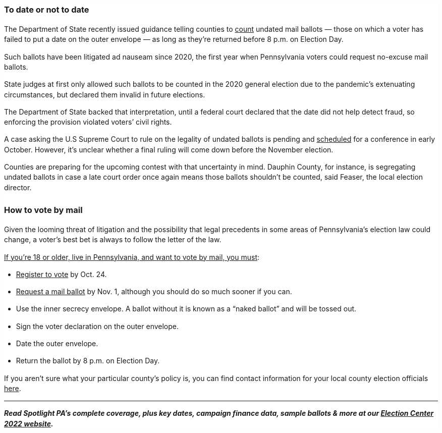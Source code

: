 ### To date or not to date

The Department of State recently issued guidance telling counties to <a href="https://www.dos.pa.gov/VotingElections/OtherServicesEvents/Documents/2022-09-26-DOS-Guidance-Civilian-Absentee-Mail-In-Ballot-Procedures.pdf">count</a> undated mail ballots — those on which a voter has failed to put a date on the outer envelope — as long as they’re returned before 8 p.m. on Election Day.

Such ballots have been litigated ad nauseam since 2020, the first year when Pennsylvania voters could request no-excuse mail ballots.

State judges at first only allowed such ballots to be counted in the 2020 general election due to the pandemic’s extenuating circumstances, but declared them invalid in future elections.

The Department of State backed that interpretation, until a federal court declared that the date did not help detect fraud, so enforcing the provision violated voters’ civil rights.

A case asking the U.S Supreme Court to rule on the legality of undated ballots is pending and <a href="https://www.supremecourt.gov/search.aspx?filename=/docket/docketfiles/html/public/22-30.html">scheduled</a> for a conference in early October. However, it’s unclear whether a final ruling will come down before the November election.

Counties are preparing for the upcoming contest with that uncertainty in mind. Dauphin County, for instance, is segregating undated ballots in case a late court order once again means those ballots shouldn’t be counted, said Feaser, the local election director.

### How to vote by mail

Given the looming threat of litigation and the possibility that legal precedents in some areas of Pennsylvania’s election law could change, a voter’s best bet is always to follow the letter of the law.

<a href="https://www.spotlightpa.org/news/2022/09/pa-election-2022-mail-voting-ballot-how-to-request-fill-out-return/">If you’re 18 or older, live in Pennsylvania, and want to vote by mail, you must</a>:

- <a href="https://www.pavoterservices.pa.gov/Pages/VoterRegistrationApplication.aspx">Register to vote</a> by Oct. 24.

- <a href="https://www.pavoterservices.pa.gov/OnlineAbsenteeApplication/#/OnlineAbsenteeBegin">Request a mail ballot</a> by Nov. 1, although you should do so much sooner if you can.

- Use the inner secrecy envelope. A ballot without it is known as a “naked ballot” and will be tossed out.

- Sign the voter declaration on the outer envelope.

- Date the outer envelope.

- Return the ballot by 8 p.m. on Election Day.

If you aren’t sure what your particular county’s policy is, you can find contact information for your local county election officials <a href="https://www.vote.pa.gov/Resources/Pages/Contact-Your-Election-Officials.aspx">here</a>.

<hr>

<i><b>Read Spotlight PA’s complete coverage, plus key dates, campaign finance data, sample ballots &amp; more at our </b></i><a href="https://www.spotlightpa.org/elections/"><i><b>Election Center 2022 website</b></i></a><i><b>.</b></i>
